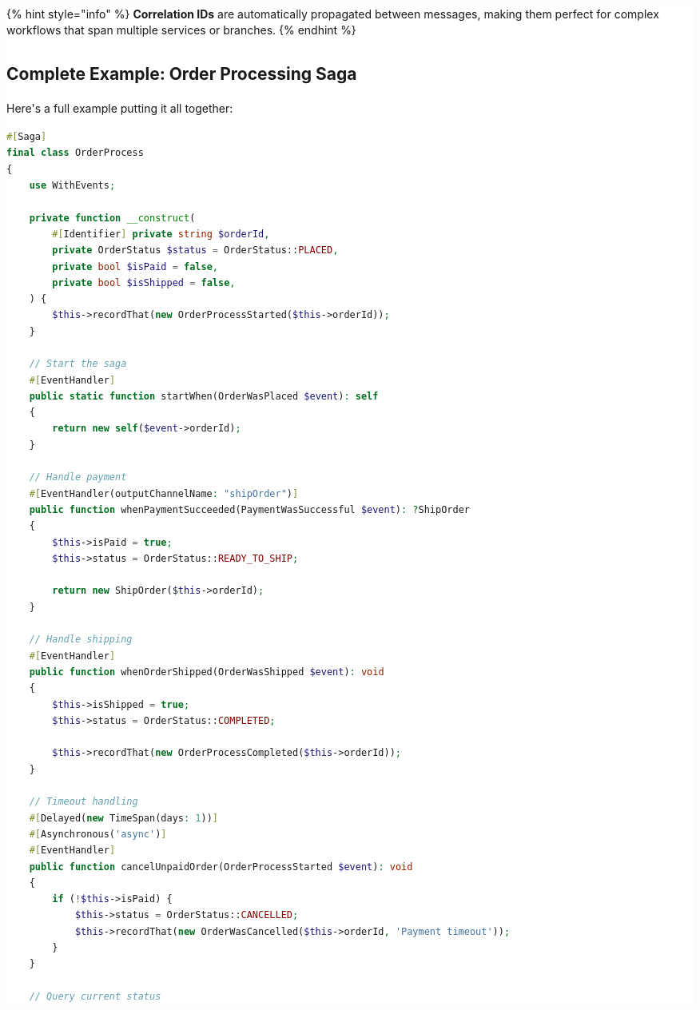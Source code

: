 {% hint style="info" %}
**Correlation IDs** are automatically propagated between messages, making them perfect for complex workflows that span multiple services or branches.
{% endhint %}

## Complete Example: Order Processing Saga

Here's a full example putting it all together:

```php
#[Saga]
final class OrderProcess
{
    use WithEvents;

    private function __construct(
        #[Identifier] private string $orderId,
        private OrderStatus $status = OrderStatus::PLACED,
        private bool $isPaid = false,
        private bool $isShipped = false,
    ) {
        $this->recordThat(new OrderProcessStarted($this->orderId));
    }

    // Start the saga
    #[EventHandler]
    public static function startWhen(OrderWasPlaced $event): self
    {
        return new self($event->orderId);
    }

    // Handle payment
    #[EventHandler(outputChannelName: "shipOrder")]
    public function whenPaymentSucceeded(PaymentWasSuccessful $event): ?ShipOrder
    {
        $this->isPaid = true;
        $this->status = OrderStatus::READY_TO_SHIP;

        return new ShipOrder($this->orderId);
    }

    // Handle shipping
    #[EventHandler]
    public function whenOrderShipped(OrderWasShipped $event): void
    {
        $this->isShipped = true;
        $this->status = OrderStatus::COMPLETED;

        $this->recordThat(new OrderProcessCompleted($this->orderId));
    }

    // Timeout handling
    #[Delayed(new TimeSpan(days: 1))]
    #[Asynchronous('async')]
    #[EventHandler]
    public function cancelUnpaidOrder(OrderProcessStarted $event): void
    {
        if (!$this->isPaid) {
            $this->status = OrderStatus::CANCELLED;
            $this->recordThat(new OrderWasCancelled($this->orderId, 'Payment timeout'));
        }
    }

    // Query current status
```